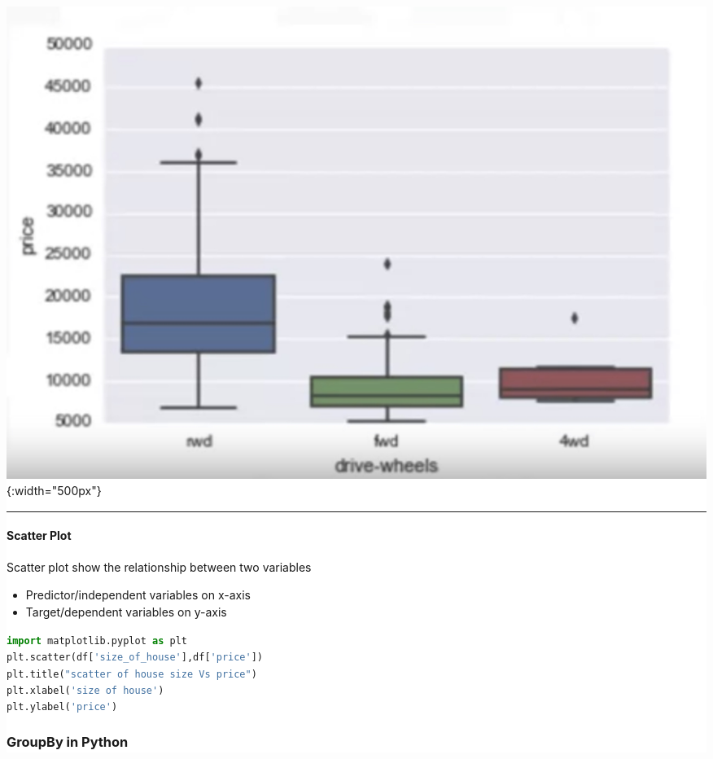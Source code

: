 
![-w500](/media/15832429806135/15836423968486.jpg){:width="500px"}




****

#### Scatter Plot

Scatter plot show the relationship between two variables

* Predictor/independent variables on x-axis
* Target/dependent variables on y-axis

```python
import matplotlib.pyplot as plt
plt.scatter(df['size_of_house'],df['price'])
plt.title("scatter of house size Vs price")
plt.xlabel('size of house')
plt.ylabel('price')

```

### GroupBy in Python
